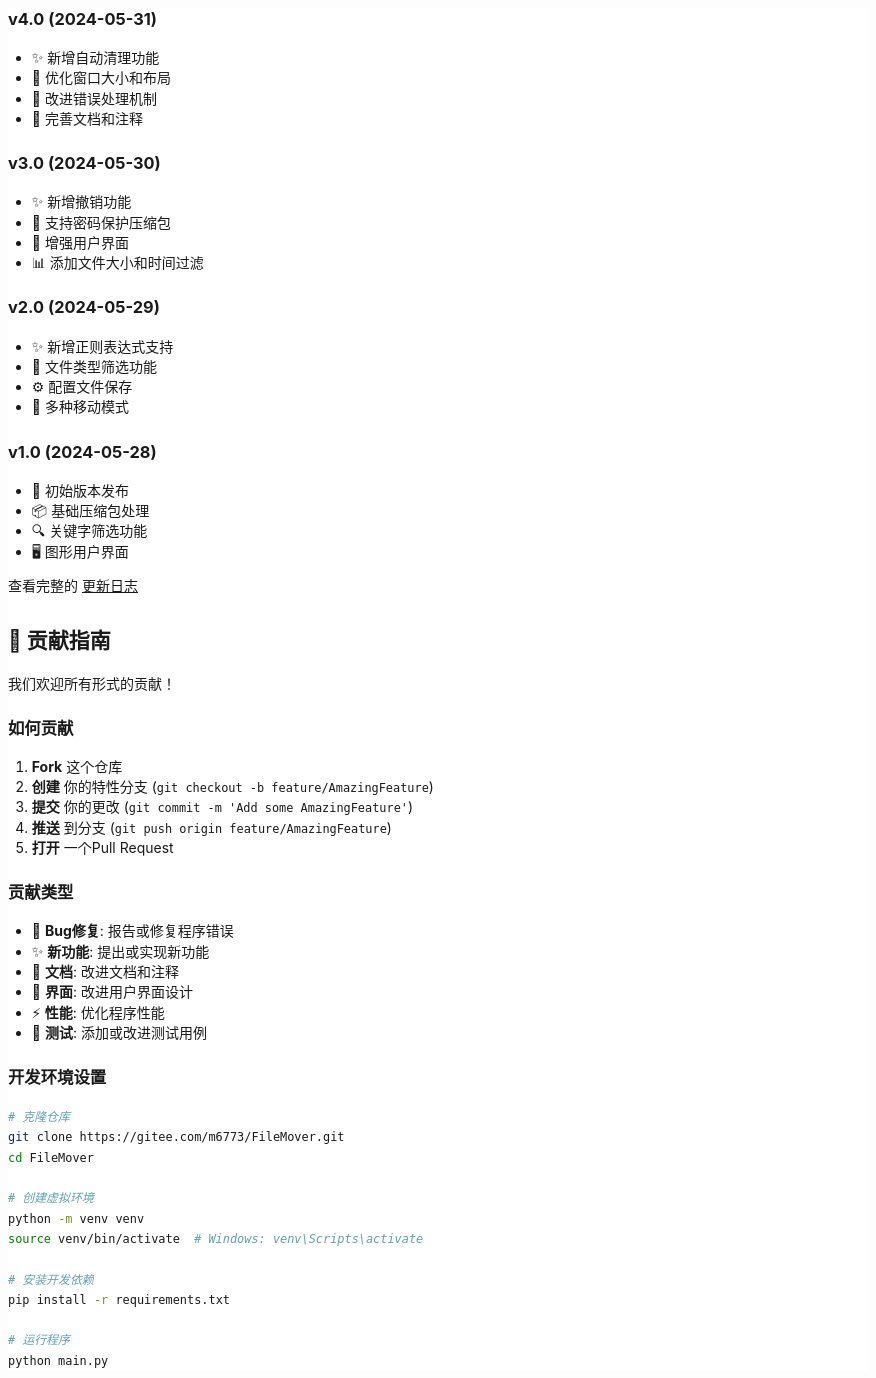 ### v4.0 (2024-05-31)
- ✨ 新增自动清理功能
- 🎨 优化窗口大小和布局
- 🔧 改进错误处理机制
- 📝 完善文档和注释

### v3.0 (2024-05-30)
- ✨ 新增撤销功能
- 🔐 支持密码保护压缩包
- 🎯 增强用户界面
- 📊 添加文件大小和时间过滤

### v2.0 (2024-05-29)
- ✨ 新增正则表达式支持
- 📁 文件类型筛选功能
- ⚙️ 配置文件保存
- 🔄 多种移动模式

### v1.0 (2024-05-28)
- 🎉 初始版本发布
- 📦 基础压缩包处理
- 🔍 关键字筛选功能
- 🖥️ 图形用户界面

查看完整的 [更新日志](CHANGELOG.md)

## 🤝 贡献指南

我们欢迎所有形式的贡献！

### 如何贡献

1. **Fork** 这个仓库
2. **创建** 你的特性分支 (`git checkout -b feature/AmazingFeature`)
3. **提交** 你的更改 (`git commit -m 'Add some AmazingFeature'`)
4. **推送** 到分支 (`git push origin feature/AmazingFeature`)
5. **打开** 一个Pull Request

### 贡献类型

- 🐛 **Bug修复**: 报告或修复程序错误
- ✨ **新功能**: 提出或实现新功能
- 📝 **文档**: 改进文档和注释
- 🎨 **界面**: 改进用户界面设计
- ⚡ **性能**: 优化程序性能
- 🧪 **测试**: 添加或改进测试用例

### 开发环境设置

```bash
# 克隆仓库
git clone https://gitee.com/m6773/FileMover.git
cd FileMover

# 创建虚拟环境
python -m venv venv
source venv/bin/activate  # Windows: venv\Scripts\activate

# 安装开发依赖
pip install -r requirements.txt

# 运行程序
python main.py
```